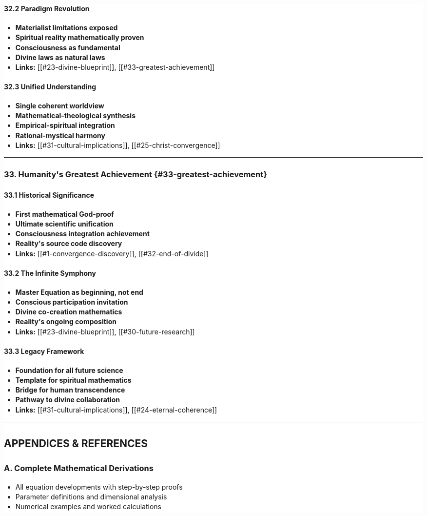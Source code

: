 #### 32.2 Paradigm Revolution

- **Materialist limitations exposed**
- **Spiritual reality mathematically proven**
- **Consciousness as fundamental**
- **Divine laws as natural laws**
- **Links:** [[#23-divine-blueprint]], [[#33-greatest-achievement]]

#### 32.3 Unified Understanding

- **Single coherent worldview**
- **Mathematical-theological synthesis**
- **Empirical-spiritual integration**
- **Rational-mystical harmony**
- **Links:** [[#31-cultural-implications]], [[#25-christ-convergence]]

---

### **33. Humanity's Greatest Achievement** {#33-greatest-achievement}

#### 33.1 Historical Significance

- **First mathematical God-proof**
- **Ultimate scientific unification**
- **Consciousness integration achievement**
- **Reality's source code discovery**
- **Links:** [[#1-convergence-discovery]], [[#32-end-of-divide]]

#### 33.2 The Infinite Symphony

- **Master Equation as beginning, not end**
- **Conscious participation invitation**
- **Divine co-creation mathematics**
- **Reality's ongoing composition**
- **Links:** [[#23-divine-blueprint]], [[#30-future-research]]

#### 33.3 Legacy Framework

- **Foundation for all future science**
- **Template for spiritual mathematics**
- **Bridge for human transcendence**
- **Pathway to divine collaboration**
- **Links:** [[#31-cultural-implications]], [[#24-eternal-coherence]]

---

## **APPENDICES & REFERENCES**

### **A. Complete Mathematical Derivations**

- All equation developments with step-by-step proofs
- Parameter definitions and dimensional analysis
- Numerical examples and worked calculations
